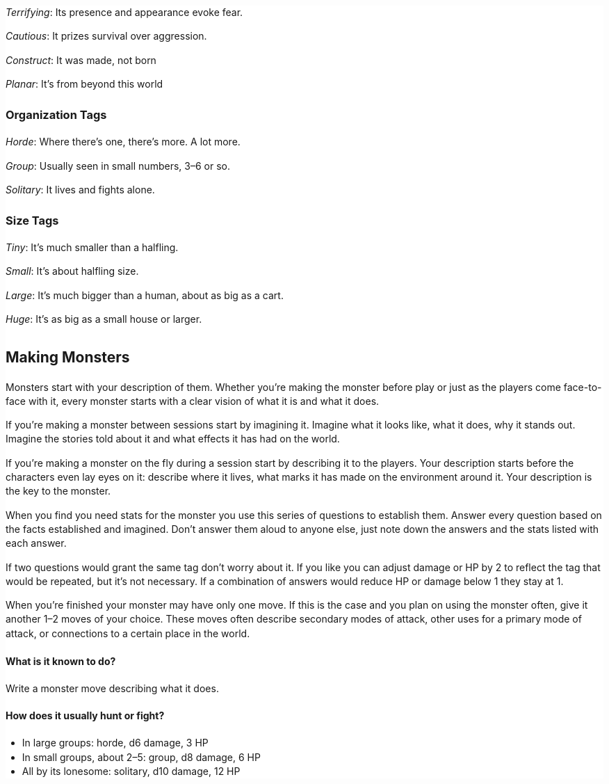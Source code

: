 _Terrifying_: Its presence and appearance evoke fear.

_Cautious_: It prizes survival over aggression.

_Construct_: It was made, not born

_Planar_: It’s from beyond this world

### Organization Tags

_Horde_: Where there’s one, there’s more. A lot more.

_Group_: Usually seen in small numbers, 3–6 or so.

_Solitary_: It lives and fights alone.

### Size Tags

_Tiny_: It’s much smaller than a halfling.

_Small_: It’s about halfling size.

_Large_: It’s much bigger than a human, about as big as a cart.

_Huge_: It’s as big as a small house or larger.

## Making Monsters
Monsters start with your description of them. Whether you’re making the monster before play or just as the players come face-to-face with it, every monster starts with a clear vision of what it is and what it does.

If you’re making a monster between sessions start by imagining it. Imagine what it looks like, what it does, why it stands out. Imagine the stories told about it and what effects it has had on the world.

If you’re making a monster on the fly during a session start by describing it to the players. Your description starts before the characters even lay eyes on it: describe where it lives, what marks it has made on the environment around it. Your description is the key to the monster.

When you find you need stats for the monster you use this series of questions to establish them. Answer every question based on the facts established and imagined. Don’t answer them aloud to anyone else, just note down the answers and the stats listed with each answer.

If two questions would grant the same tag don’t worry about it. If you like you can adjust damage or HP by 2 to reflect the tag that would be repeated, but it’s not necessary. If a combination of answers would reduce HP or damage below 1 they stay at 1.

When you’re finished your monster may have only one move. If this is the case and you plan on using the monster often, give it another 1–2 moves of your choice. These moves often describe secondary modes of attack, other uses for a primary mode of attack, or connections to a certain place in the world.

#### What is it known to do?
Write a monster move describing what it does.

#### How does it usually hunt or fight?
- In large groups: horde, d6 damage, 3 HP
- In small groups, about 2–5: group, d8 damage, 6 HP
- All by its lonesome: solitary, d10 damage, 12 HP
